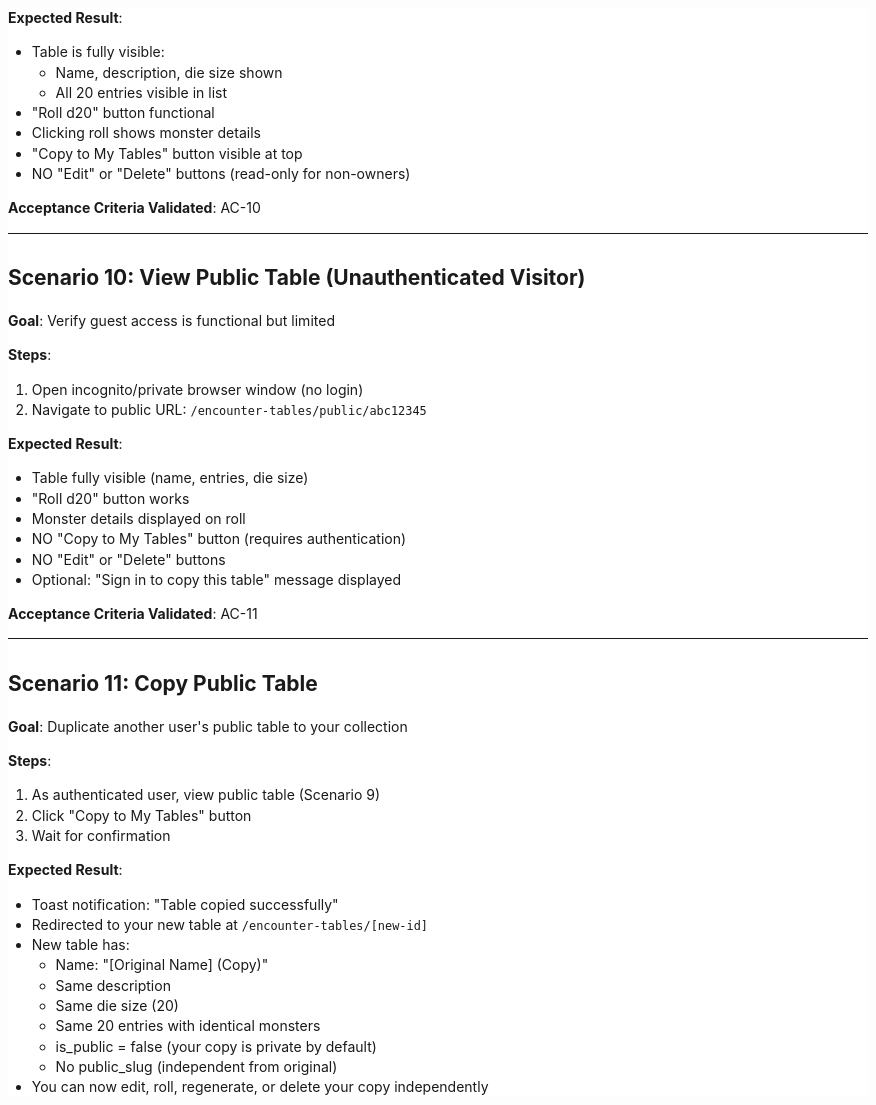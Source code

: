 **Expected Result**:

- Table is fully visible:
  - Name, description, die size shown
  - All 20 entries visible in list
- "Roll d20" button functional
- Clicking roll shows monster details
- "Copy to My Tables" button visible at top
- NO "Edit" or "Delete" buttons (read-only for non-owners)

**Acceptance Criteria Validated**: AC-10

---

## Scenario 10: View Public Table (Unauthenticated Visitor)

**Goal**: Verify guest access is functional but limited

**Steps**:

1. Open incognito/private browser window (no login)
2. Navigate to public URL: `/encounter-tables/public/abc12345`

**Expected Result**:

- Table fully visible (name, entries, die size)
- "Roll d20" button works
- Monster details displayed on roll
- NO "Copy to My Tables" button (requires authentication)
- NO "Edit" or "Delete" buttons
- Optional: "Sign in to copy this table" message displayed

**Acceptance Criteria Validated**: AC-11

---

## Scenario 11: Copy Public Table

**Goal**: Duplicate another user's public table to your collection

**Steps**:

1. As authenticated user, view public table (Scenario 9)
2. Click "Copy to My Tables" button
3. Wait for confirmation

**Expected Result**:

- Toast notification: "Table copied successfully"
- Redirected to your new table at `/encounter-tables/[new-id]`
- New table has:
  - Name: "[Original Name] (Copy)"
  - Same description
  - Same die size (20)
  - Same 20 entries with identical monsters
  - is_public = false (your copy is private by default)
  - No public_slug (independent from original)
- You can now edit, roll, regenerate, or delete your copy independently
